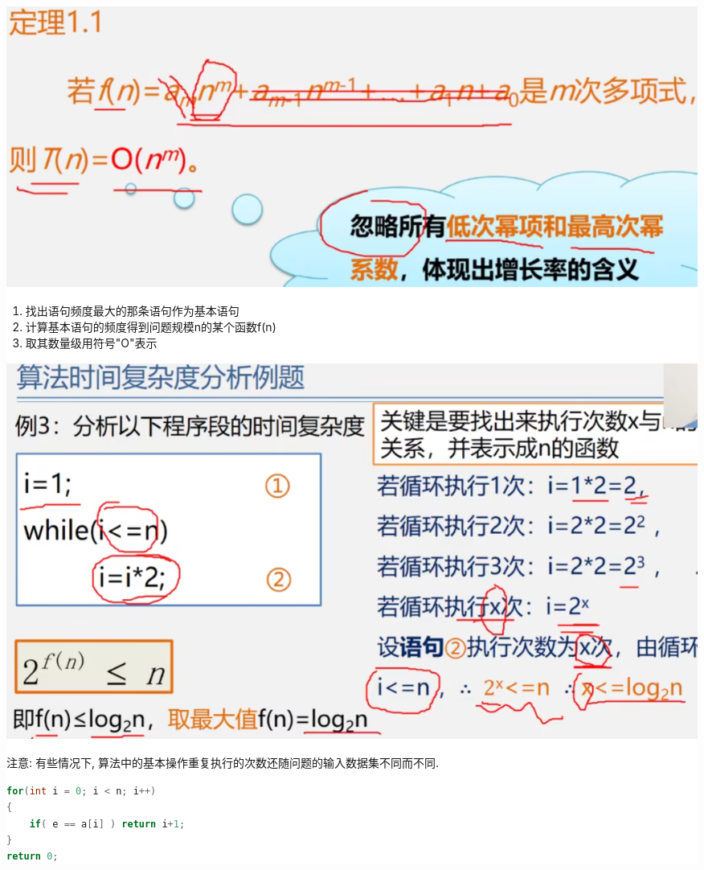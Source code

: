   ![1675524275532](DataStructure0.assets/1675524275532.png)

  1. 找出语句频度最大的那条语句作为基本语句
  2. 计算基本语句的频度得到问题规模n的某个函数f(n)
  3. 取其数量级用符号"O"表示

  ![1675525461979](DataStructure0.assets/1675525461979.png)

  注意: 有些情况下, 算法中的基本操作重复执行的次数还随问题的输入数据集不同而不同.

  ```c
  for(int i = 0; i < n; i++)
  {
      if( e == a[i] ) return i+1;
  }
  return 0;
  ```
